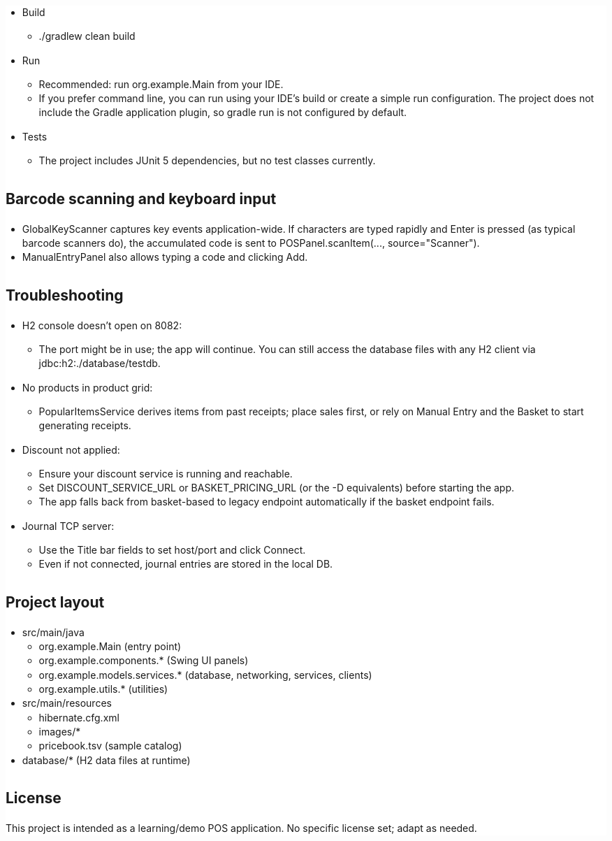 - Build
  - ./gradlew clean build

- Run
  - Recommended: run org.example.Main from your IDE.
  - If you prefer command line, you can run using your IDE’s build or create a simple run configuration. The project does not include the Gradle application plugin, so gradle run is not configured by default.

- Tests
  - The project includes JUnit 5 dependencies, but no test classes currently.


## Barcode scanning and keyboard input

- GlobalKeyScanner captures key events application-wide. If characters are typed rapidly and Enter is pressed (as typical barcode scanners do), the accumulated code is sent to POSPanel.scanItem(..., source="Scanner").
- ManualEntryPanel also allows typing a code and clicking Add.


## Troubleshooting

- H2 console doesn’t open on 8082:
  - The port might be in use; the app will continue. You can still access the database files with any H2 client via jdbc:h2:./database/testdb.

- No products in product grid:
  - PopularItemsService derives items from past receipts; place sales first, or rely on Manual Entry and the Basket to start generating receipts.

- Discount not applied:
  - Ensure your discount service is running and reachable.
  - Set DISCOUNT_SERVICE_URL or BASKET_PRICING_URL (or the -D equivalents) before starting the app.
  - The app falls back from basket-based to legacy endpoint automatically if the basket endpoint fails.

- Journal TCP server:
  - Use the Title bar fields to set host/port and click Connect.
  - Even if not connected, journal entries are stored in the local DB.


## Project layout

- src/main/java
  - org.example.Main (entry point)
  - org.example.components.* (Swing UI panels)
  - org.example.models.services.* (database, networking, services, clients)
  - org.example.utils.* (utilities)
- src/main/resources
  - hibernate.cfg.xml
  - images/*
  - pricebook.tsv (sample catalog)
- database/* (H2 data files at runtime)


## License

This project is intended as a learning/demo POS application. No specific license set; adapt as needed.
